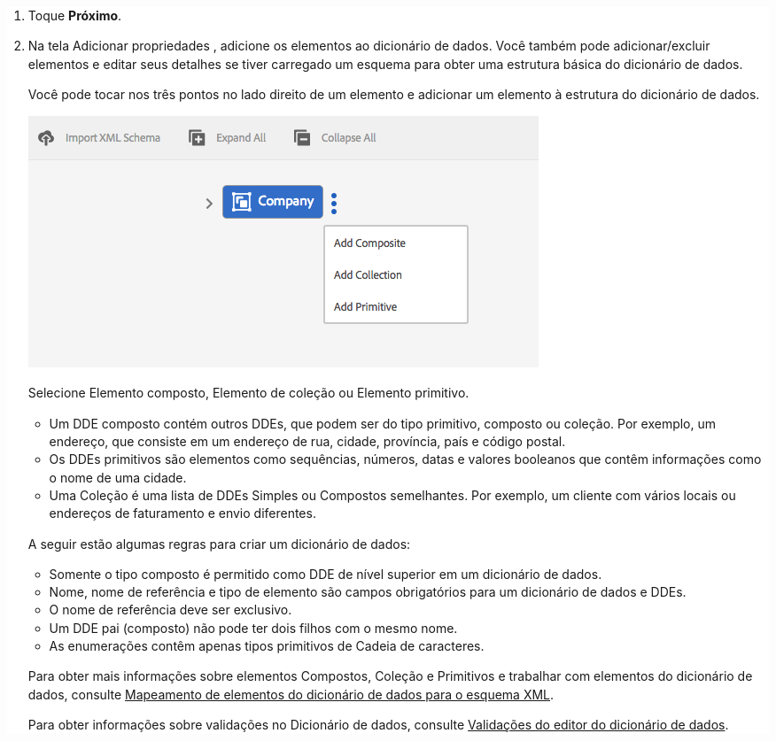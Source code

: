 1. Toque **Próximo**.
1. Na tela Adicionar propriedades , adicione os elementos ao dicionário de dados. Você também pode adicionar/excluir elementos e editar seus detalhes se tiver carregado um esquema para obter uma estrutura básica do dicionário de dados.

   Você pode tocar nos três pontos no lado direito de um elemento e adicionar um elemento à estrutura do dicionário de dados.

   ![1_2_createanelement](assets/1_2_createanelement.png)

   Selecione Elemento composto, Elemento de coleção ou Elemento primitivo.

   * Um DDE composto contém outros DDEs, que podem ser do tipo primitivo, composto ou coleção. Por exemplo, um endereço, que consiste em um endereço de rua, cidade, província, país e código postal.
   * Os DDEs primitivos são elementos como sequências, números, datas e valores booleanos que contêm informações como o nome de uma cidade.
   * Uma Coleção é uma lista de DDEs Simples ou Compostos semelhantes. Por exemplo, um cliente com vários locais ou endereços de faturamento e envio diferentes.

   A seguir estão algumas regras para criar um dicionário de dados:

   * Somente o tipo composto é permitido como DDE de nível superior em um dicionário de dados.
   * Nome, nome de referência e tipo de elemento são campos obrigatórios para um dicionário de dados e DDEs.
   * O nome de referência deve ser exclusivo.
   * Um DDE pai (composto) não pode ter dois filhos com o mesmo nome.
   * As enumerações contêm apenas tipos primitivos de Cadeia de caracteres.

   Para obter mais informações sobre elementos Compostos, Coleção e Primitivos e trabalhar com elementos do dicionário de dados, consulte [Mapeamento de elementos do dicionário de dados para o esquema XML](#mappingddetoschema).

   Para obter informações sobre validações no Dicionário de dados, consulte [Validações do editor do dicionário de dados](#ddvalidations).
